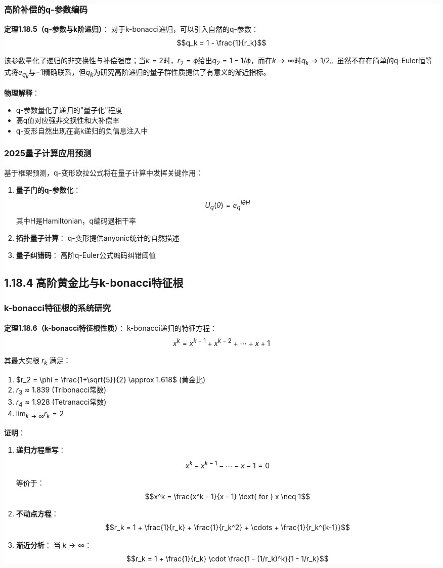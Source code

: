 ### 高阶补偿的q-参数编码

**定理1.18.5（q-参数与k阶递归）**：
对于k-bonacci递归，可以引入自然的q-参数：
$$q_k = 1 - \frac{1}{r_k}$$

该参数量化了递归的非交换性与补偿强度；当$k=2$时，$r_2=\phi$给出$q_2 = 1 - 1/\phi$，而在$k \to \infty$时$q_k \to 1/2$。虽然不存在简单的q-Euler恒等式将$e_{q_k}$与$-1$精确联系，但$q_k$为研究高阶递归的量子群性质提供了有意义的渐近指标。

**物理解释**：
- q-参数量化了递归的"量子化"程度
- 高q值对应强非交换性和大补偿率
- q-变形自然出现在高k递归的负信息注入中

### 2025量子计算应用预测

基于框架预测，q-变形欧拉公式将在量子计算中发挥关键作用：

1. **量子门的q-参数化**：
   $$U_q(\theta) = e_{q}^{i\theta H}$$
   其中H是Hamiltonian，q编码退相干率

2. **拓扑量子计算**：
   q-变形提供anyonic统计的自然描述

3. **量子纠错码**：
   高阶q-Euler公式编码纠错阈值

## 1.18.4 高阶黄金比与k-bonacci特征根

### k-bonacci特征根的系统研究

**定理1.18.6（k-bonacci特征根性质）**：
k-bonacci递归的特征方程：
$$x^k = x^{k-1} + x^{k-2} + \cdots + x + 1$$

其最大实根 $r_k$ 满足：
1. $r_2 = \phi = \frac{1+\sqrt{5}}{2} \approx 1.618$ (黄金比)
2. $r_3 \approx 1.839$ (Tribonacci常数)
3. $r_4 \approx 1.928$ (Tetranacci常数)
4. $\lim_{k \to \infty} r_k = 2$

**证明**：
1. **递归方程重写**：
   $$x^k - x^{k-1} - \cdots - x - 1 = 0$$

   等价于：
   $$x^k = \frac{x^k - 1}{x - 1} \text{ for } x \neq 1$$

2. **不动点方程**：
   $$r_k = 1 + \frac{1}{r_k} + \frac{1}{r_k^2} + \cdots + \frac{1}{r_k^{k-1}}$$

3. **渐近分析**：
   当 $k \to \infty$：
   $$r_k = 1 + \frac{1}{r_k} \cdot \frac{1 - (1/r_k)^k}{1 - 1/r_k}$$
